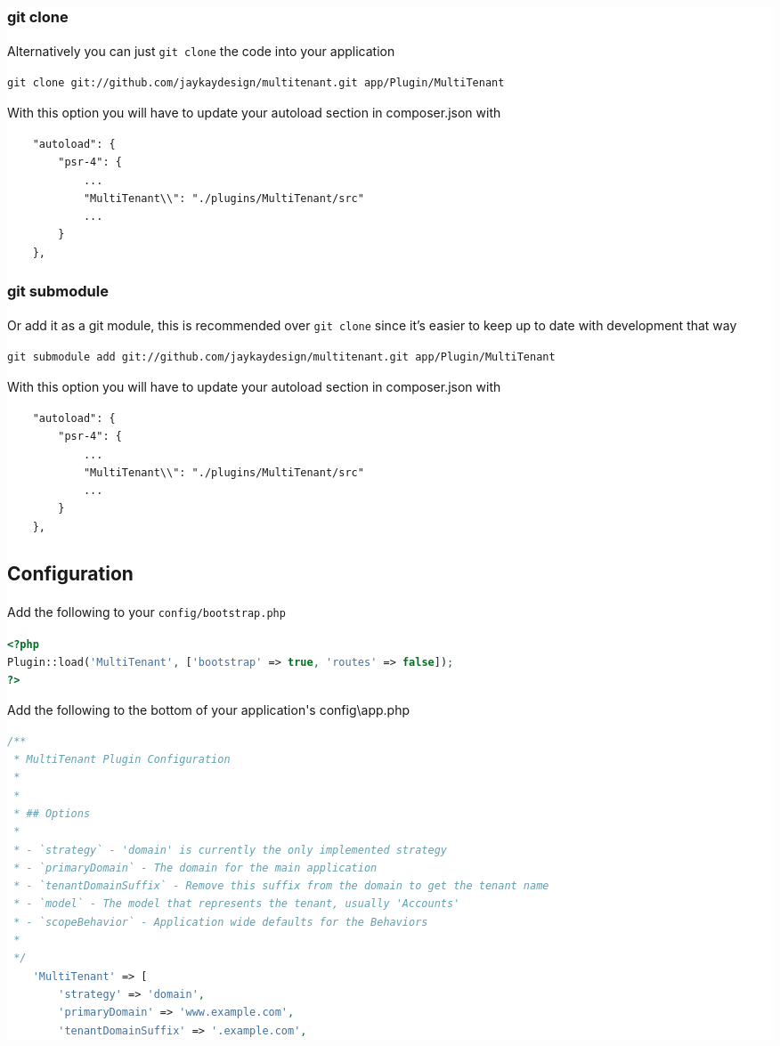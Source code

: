 ### git clone

Alternatively you can just `git clone` the code into your application

```
git clone git://github.com/jaykaydesign/multitenant.git app/Plugin/MultiTenant
```

With this option you will have to update your autoload section in composer.json with
```
    "autoload": {
        "psr-4": {
			...
            "MultiTenant\\": "./plugins/MultiTenant/src"
			...
        }
    },
```
### git submodule

Or add it as a git module, this is recommended over `git clone` since it’s easier to keep up to date with development that way

```
git submodule add git://github.com/jaykaydesign/multitenant.git app/Plugin/MultiTenant
```

With this option you will have to update your autoload section in composer.json with
```
    "autoload": {
        "psr-4": {
			...
            "MultiTenant\\": "./plugins/MultiTenant/src"
			...
        }
    },
```

## Configuration

Add the following to your `config/bootstrap.php`

```php
<?php
Plugin::load('MultiTenant', ['bootstrap' => true, 'routes' => false]);
?>
```

Add the following to the bottom of your application's config\app.php

```php
/**
 * MultiTenant Plugin Configuration
 *
 *
 * ## Options
 *
 * - `strategy` - 'domain' is currently the only implemented strategy
 * - `primaryDomain` - The domain for the main application
 * - `tenantDomainSuffix` - Remove this suffix from the domain to get the tenant name
 * - `model` - The model that represents the tenant, usually 'Accounts'
 * - `scopeBehavior` - Application wide defaults for the Behaviors
 *
 */
	'MultiTenant' => [
		'strategy' => 'domain',
		'primaryDomain' => 'www.example.com',
        'tenantDomainSuffix' => '.example.com',
```